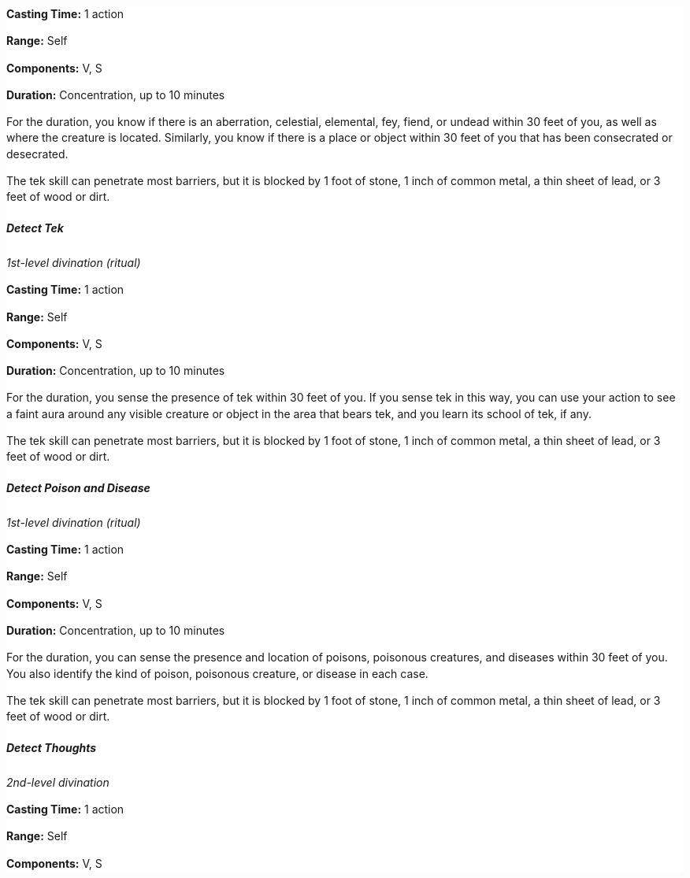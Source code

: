 **Casting Time:** 1 action

**Range:** Self

**Components:** V, S

**Duration:** Concentration, up to 10 minutes

For the duration, you know if there is an aberration, celestial, elemental, fey, fiend, or undead within 30 feet of you, as well as where the creature is located. Similarly, you know if there is a place or object within 30 feet of you that has been consecrated or desecrated.

The tek skill can penetrate most barriers, but it is blocked by 1 foot of stone, 1 inch of common metal, a thin sheet of lead, or 3 feet of wood or dirt.

##### Detect Tek

_1st-level divination (ritual)_

**Casting Time:** 1 action

**Range:** Self

**Components:** V, S

**Duration:** Concentration, up to 10 minutes

For the duration, you sense the presence of tek within 30 feet of you. If you sense tek in this way, you can use your action to see a faint aura around any visible creature or object in the area that bears tek, and you learn its school of tek, if any.

The tek skill can penetrate most barriers, but it is blocked by 1 foot of stone, 1 inch of common metal, a thin sheet of lead, or 3 feet of wood or dirt.

##### Detect Poison and Disease

_1st-level divination (ritual)_

**Casting Time:** 1 action

**Range:** Self

**Components:** V, S

**Duration:** Concentration, up to 10 minutes

For the duration, you can sense the presence and location of poisons, poisonous creatures, and diseases within 30 feet of you. You also identify the kind of poison, poisonous creature, or disease in each case.

The tek skill can penetrate most barriers, but it is blocked by 1 foot of stone, 1 inch of common metal, a thin sheet of lead, or 3 feet of wood or dirt.

##### Detect Thoughts

_2nd-level divination_

**Casting Time:** 1 action

**Range:** Self

**Components:** V, S

